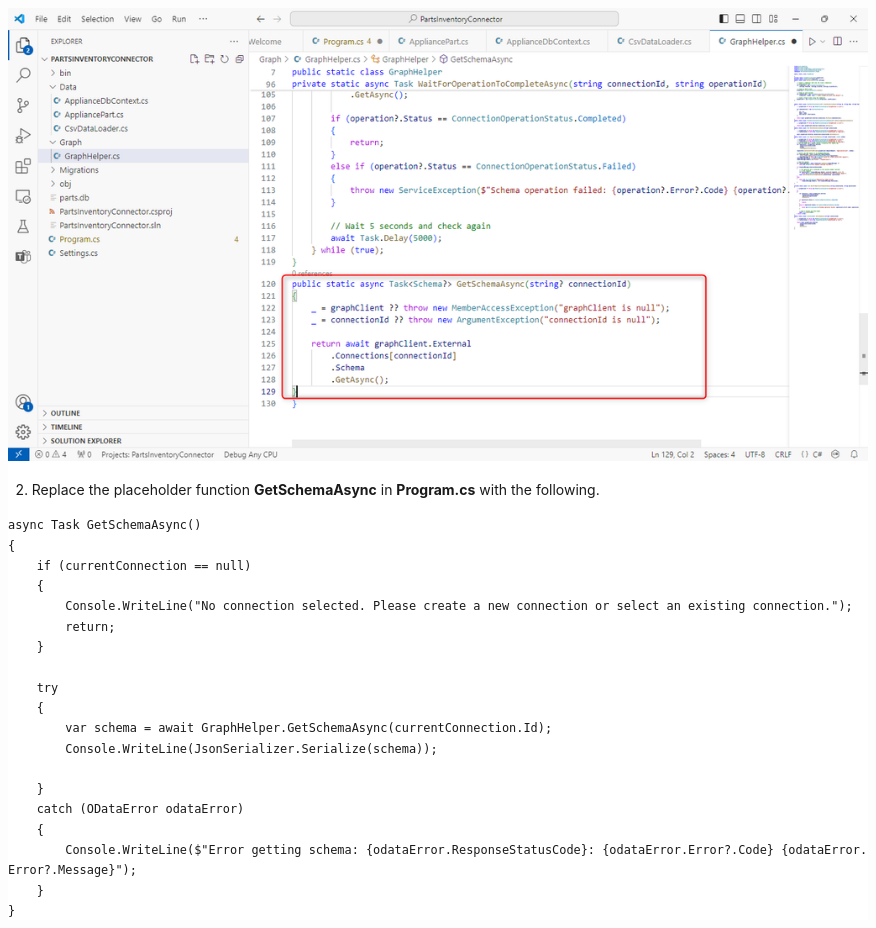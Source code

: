 ![](./media/image64.png)

2.  Replace the placeholder
    function **GetSchemaAsync** in **Program.cs** with the following.

```
async Task GetSchemaAsync()
{
    if (currentConnection == null)
    {
        Console.WriteLine("No connection selected. Please create a new connection or select an existing connection.");
        return;
    }

    try
    {
        var schema = await GraphHelper.GetSchemaAsync(currentConnection.Id);
        Console.WriteLine(JsonSerializer.Serialize(schema));

    }
    catch (ODataError odataError)
    {
        Console.WriteLine($"Error getting schema: {odataError.ResponseStatusCode}: {odataError.Error?.Code} {odataError.Error?.Message}");
    }
}
```
